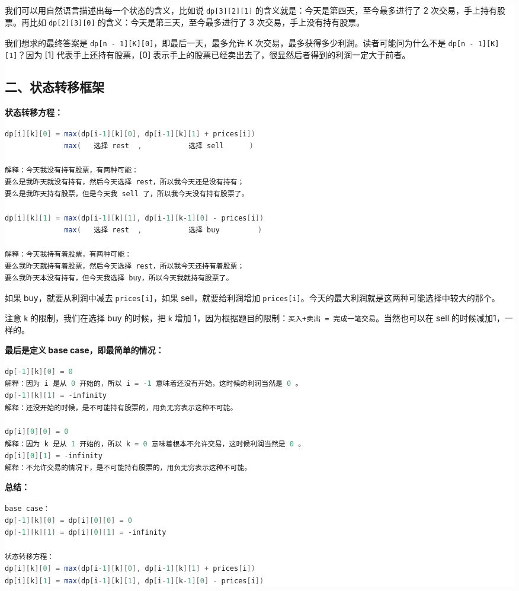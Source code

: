 我们可以用自然语言描述出每一个状态的含义，比如说 `dp[3][2][1]` 的含义就是：今天是第四天，至今最多进行了 2 次交易，手上持有股票。再比如 `dp[2][3][0]` 的含义：今天是第三天，至今最多进行了 3 次交易，手上没有持有股票。

我们想求的最终答案是 `dp[n - 1][K][0]`，即最后一天，最多允许 K 次交易，最多获得多少利润。读者可能问为什么不是 `dp[n - 1][K][1]`？因为 [1] 代表手上还持有股票，[0] 表示手上的股票已经卖出去了，很显然后者得到的利润一定大于前者。




## 二、状态转移框架

**状态转移方程：**
```java
dp[i][k][0] = max(dp[i-1][k][0], dp[i-1][k][1] + prices[i])
              max(   选择 rest  ,           选择 sell      )

解释：今天我没有持有股票，有两种可能：
要么是我昨天就没有持有，然后今天选择 rest，所以我今天还是没有持有；
要么是我昨天持有股票，但是今天我 sell 了，所以我今天没有持有股票了。

dp[i][k][1] = max(dp[i-1][k][1], dp[i-1][k-1][0] - prices[i])
              max(   选择 rest  ,           选择 buy         )

解释：今天我持有着股票，有两种可能：
要么我昨天就持有着股票，然后今天选择 rest，所以我今天还持有着股票；
要么我昨天本没有持有，但今天我选择 buy，所以今天我就持有股票了。
```

如果 buy，就要从利润中减去 `prices[i]`，如果 sell，就要给利润增加 `prices[i]`。今天的最大利润就是这两种可能选择中较大的那个。

注意 `k` 的限制，我们在选择 buy 的时候，把 `k` 增加 1，因为根据题目的限制：`买入+卖出 = 完成一笔交易`。当然也可以在 sell 的时候减加1，一样的。

**最后是定义 base case，即最简单的情况：**
```java
dp[-1][k][0] = 0
解释：因为 i 是从 0 开始的，所以 i = -1 意味着还没有开始，这时候的利润当然是 0 。
dp[-1][k][1] = -infinity
解释：还没开始的时候，是不可能持有股票的，用负无穷表示这种不可能。

dp[i][0][0] = 0
解释：因为 k 是从 1 开始的，所以 k = 0 意味着根本不允许交易，这时候利润当然是 0 。
dp[i][0][1] = -infinity
解释：不允许交易的情况下，是不可能持有股票的，用负无穷表示这种不可能。
```

**总结：**
```java
base case：
dp[-1][k][0] = dp[i][0][0] = 0
dp[-1][k][1] = dp[i][0][1] = -infinity

状态转移方程：
dp[i][k][0] = max(dp[i-1][k][0], dp[i-1][k][1] + prices[i])
dp[i][k][1] = max(dp[i-1][k][1], dp[i-1][k-1][0] - prices[i])
```
